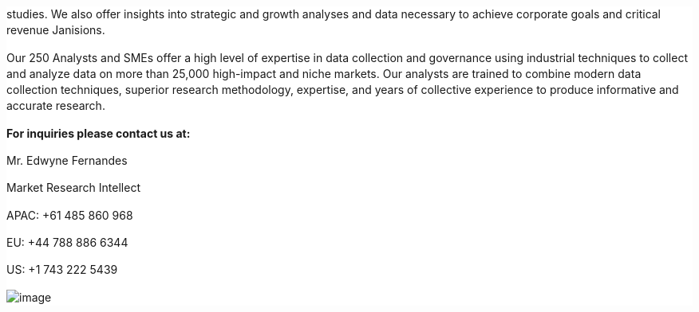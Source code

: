 studies.&nbsp;</span>We also offer insights into strategic and growth analyses and data necessary to achieve corporate goals and critical revenue Janisions.</p><p><span class="">Our 250 Analysts and SMEs offer a high level of expertise in data collection and governance using industrial techniques to collect and analyze data on more than 25,000 high-impact and niche markets. Our analysts are trained to combine modern data collection techniques, superior research methodology, expertise, and years of collective experience to produce informative and accurate research.</span></p><p><strong>For inquiries please contact us at:</strong></p><p>Mr. Edwyne Fernandes</p><p>Market Research Intellect</p><p>APAC: +61 485 860 968</p><p>EU: +44 788 886 6344</p><p>US: +1 743 222 5439</p>
![image](https://github.com/user-attachments/assets/8b2e30e8-34ff-40ab-afac-693acdd3dc85)
